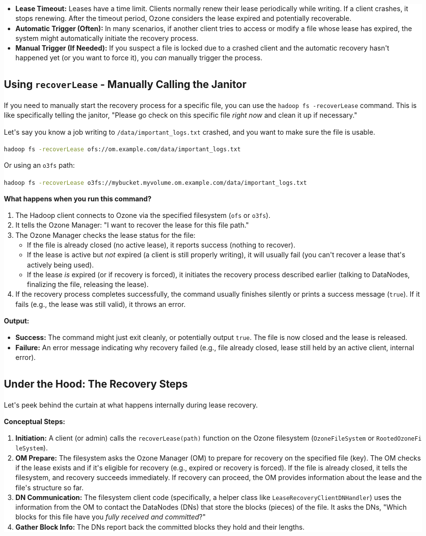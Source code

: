*   **Lease Timeout:** Leases have a time limit. Clients normally renew their lease periodically while writing. If a client crashes, it stops renewing. After the timeout period, Ozone considers the lease expired and potentially recoverable.
*   **Automatic Trigger (Often):** In many scenarios, if another client tries to access or modify a file whose lease has expired, the system might automatically initiate the recovery process.
*   **Manual Trigger (If Needed):** If you suspect a file is locked due to a crashed client and the automatic recovery hasn't happened yet (or you want to force it), you *can* manually trigger the process.

## Using `recoverLease` - Manually Calling the Janitor

If you need to manually start the recovery process for a specific file, you can use the `hadoop fs -recoverLease` command. This is like specifically telling the janitor, "Please go check on this specific file *right now* and clean it up if necessary."

Let's say you know a job writing to `/data/important_logs.txt` crashed, and you want to make sure the file is usable.

```bash
hadoop fs -recoverLease ofs://om.example.com/data/important_logs.txt
```

Or using an `o3fs` path:

```bash
hadoop fs -recoverLease o3fs://mybucket.myvolume.om.example.com/data/important_logs.txt
```

**What happens when you run this command?**

1.  The Hadoop client connects to Ozone via the specified filesystem (`ofs` or `o3fs`).
2.  It tells the Ozone Manager: "I want to recover the lease for this file path."
3.  The Ozone Manager checks the lease status for the file:
    *   If the file is already closed (no active lease), it reports success (nothing to recover).
    *   If the lease is active but *not* expired (a client is still properly writing), it will usually fail (you can't recover a lease that's actively being used).
    *   If the lease *is* expired (or if recovery is forced), it initiates the recovery process described earlier (talking to DataNodes, finalizing the file, releasing the lease).
4.  If the recovery process completes successfully, the command usually finishes silently or prints a success message (`true`). If it fails (e.g., the lease was still valid), it throws an error.

**Output:**

*   **Success:** The command might just exit cleanly, or potentially output `true`. The file is now closed and the lease is released.
*   **Failure:** An error message indicating why recovery failed (e.g., file already closed, lease still held by an active client, internal error).

## Under the Hood: The Recovery Steps

Let's peek behind the curtain at what happens internally during lease recovery.

**Conceptual Steps:**

1.  **Initiation:** A client (or admin) calls the `recoverLease(path)` function on the Ozone filesystem (`OzoneFileSystem` or `RootedOzoneFileSystem`).
2.  **OM Prepare:** The filesystem asks the Ozone Manager (OM) to prepare for recovery on the specified file (key). The OM checks if the lease exists and if it's eligible for recovery (e.g., expired or recovery is forced). If the file is already closed, it tells the filesystem, and recovery succeeds immediately. If recovery can proceed, the OM provides information about the lease and the file's structure so far.
3.  **DN Communication:** The filesystem client code (specifically, a helper class like `LeaseRecoveryClientDNHandler`) uses the information from the OM to contact the DataNodes (DNs) that store the blocks (pieces) of the file. It asks the DNs, "Which blocks for this file have you *fully received and committed*?"
4.  **Gather Block Info:** The DNs report back the committed blocks they hold and their lengths.